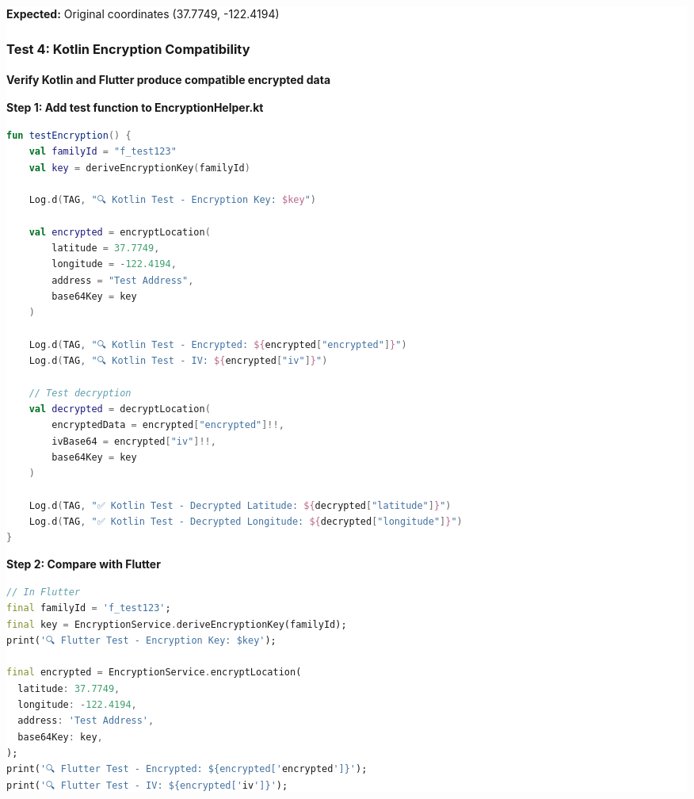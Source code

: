 **Expected:** Original coordinates (37.7749, -122.4194)

### Test 4: Kotlin Encryption Compatibility

**Verify Kotlin and Flutter produce compatible encrypted data**

**Step 1: Add test function to EncryptionHelper.kt**
```kotlin
fun testEncryption() {
    val familyId = "f_test123"
    val key = deriveEncryptionKey(familyId)

    Log.d(TAG, "🔍 Kotlin Test - Encryption Key: $key")

    val encrypted = encryptLocation(
        latitude = 37.7749,
        longitude = -122.4194,
        address = "Test Address",
        base64Key = key
    )

    Log.d(TAG, "🔍 Kotlin Test - Encrypted: ${encrypted["encrypted"]}")
    Log.d(TAG, "🔍 Kotlin Test - IV: ${encrypted["iv"]}")

    // Test decryption
    val decrypted = decryptLocation(
        encryptedData = encrypted["encrypted"]!!,
        ivBase64 = encrypted["iv"]!!,
        base64Key = key
    )

    Log.d(TAG, "✅ Kotlin Test - Decrypted Latitude: ${decrypted["latitude"]}")
    Log.d(TAG, "✅ Kotlin Test - Decrypted Longitude: ${decrypted["longitude"]}")
}
```

**Step 2: Compare with Flutter**
```dart
// In Flutter
final familyId = 'f_test123';
final key = EncryptionService.deriveEncryptionKey(familyId);
print('🔍 Flutter Test - Encryption Key: $key');

final encrypted = EncryptionService.encryptLocation(
  latitude: 37.7749,
  longitude: -122.4194,
  address: 'Test Address',
  base64Key: key,
);
print('🔍 Flutter Test - Encrypted: ${encrypted['encrypted']}');
print('🔍 Flutter Test - IV: ${encrypted['iv']}');
```
